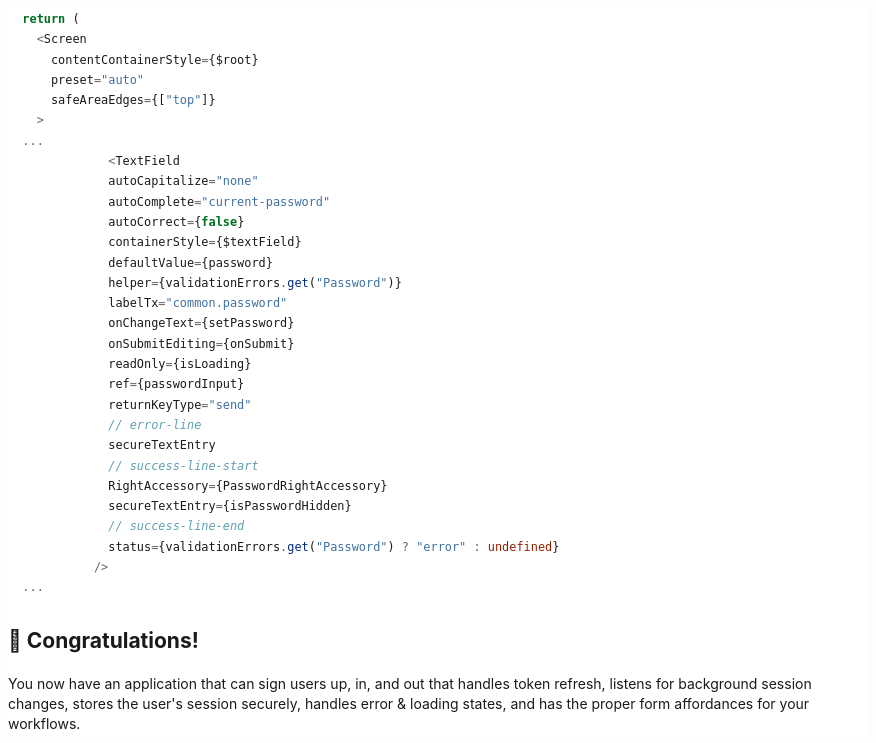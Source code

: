 ```typescript title="/app/screens/SignInScreen.tsx"
  return (
    <Screen
      contentContainerStyle={$root}
      preset="auto"
      safeAreaEdges={["top"]}
    >
  ...
              <TextField
              autoCapitalize="none"
              autoComplete="current-password"
              autoCorrect={false}
              containerStyle={$textField}
              defaultValue={password}
              helper={validationErrors.get("Password")}
              labelTx="common.password"
              onChangeText={setPassword}
              onSubmitEditing={onSubmit}
              readOnly={isLoading}
              ref={passwordInput}
              returnKeyType="send"
              // error-line
              secureTextEntry
              // success-line-start
              RightAccessory={PasswordRightAccessory}
              secureTextEntry={isPasswordHidden}
              // success-line-end
              status={validationErrors.get("Password") ? "error" : undefined}
            />
  ...
```

## 🎉 Congratulations!

You now have an application that can sign users up, in, and out that handles token refresh, listens for background session changes, stores the user's session securely, handles error & loading states, and has the proper form affordances for your workflows.
